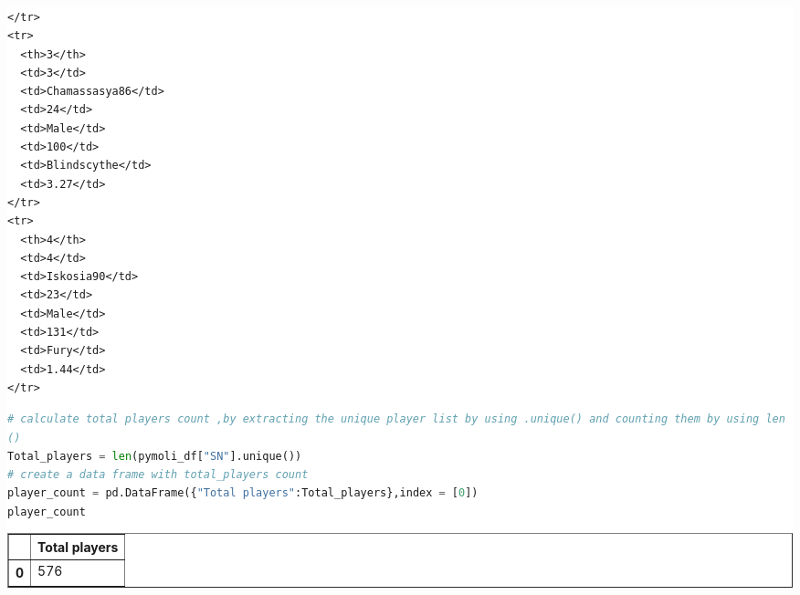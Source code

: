     </tr>
    <tr>
      <th>3</th>
      <td>3</td>
      <td>Chamassasya86</td>
      <td>24</td>
      <td>Male</td>
      <td>100</td>
      <td>Blindscythe</td>
      <td>3.27</td>
    </tr>
    <tr>
      <th>4</th>
      <td>4</td>
      <td>Iskosia90</td>
      <td>23</td>
      <td>Male</td>
      <td>131</td>
      <td>Fury</td>
      <td>1.44</td>
    </tr>
  </tbody>
</table>
</div>




```python
# calculate total players count ,by extracting the unique player list by using .unique() and counting them by using len()
Total_players = len(pymoli_df["SN"].unique())
# create a data frame with total_players count 
player_count = pd.DataFrame({"Total players":Total_players},index = [0])
player_count


```




<div>

<table border="1" class="dataframe">
  <thead>
    <tr style="text-align: right;">
      <th></th>
      <th>Total players</th>
    </tr>
  </thead>
  <tbody>
    <tr>
      <th>0</th>
      <td>576</td>
    </tr>
  </tbody>
</table>
</div>
